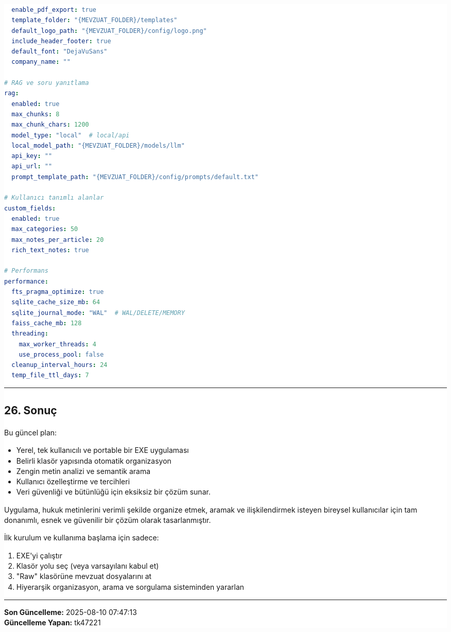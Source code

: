 ```yaml
  enable_pdf_export: true
  template_folder: "{MEVZUAT_FOLDER}/templates"
  default_logo_path: "{MEVZUAT_FOLDER}/config/logo.png"
  include_header_footer: true
  default_font: "DejaVuSans"
  company_name: ""

# RAG ve soru yanıtlama
rag:
  enabled: true
  max_chunks: 8
  max_chunk_chars: 1200
  model_type: "local"  # local/api
  local_model_path: "{MEVZUAT_FOLDER}/models/llm"
  api_key: ""
  api_url: ""
  prompt_template_path: "{MEVZUAT_FOLDER}/config/prompts/default.txt"

# Kullanıcı tanımlı alanlar
custom_fields:
  enabled: true
  max_categories: 50
  max_notes_per_article: 20
  rich_text_notes: true

# Performans
performance:
  fts_pragma_optimize: true
  sqlite_cache_size_mb: 64
  sqlite_journal_mode: "WAL"  # WAL/DELETE/MEMORY
  faiss_cache_mb: 128
  threading:
    max_worker_threads: 4
    use_process_pool: false
  cleanup_interval_hours: 24
  temp_file_ttl_days: 7
```

---

## 26. Sonuç
Bu güncel plan:
- Yerel, tek kullanıcılı ve portable bir EXE uygulaması
- Belirli klasör yapısında otomatik organizasyon
- Zengin metin analizi ve semantik arama
- Kullanıcı özelleştirme ve tercihleri
- Veri güvenliği ve bütünlüğü
için eksiksiz bir çözüm sunar.

Uygulama, hukuk metinlerini verimli şekilde organize etmek, aramak ve ilişkilendirmek isteyen bireysel kullanıcılar için tam donanımlı, esnek ve güvenilir bir çözüm olarak tasarlanmıştır.

İlk kurulum ve kullanıma başlama için sadece:
1. EXE'yi çalıştır
2. Klasör yolu seç (veya varsayılanı kabul et)
3. "Raw" klasörüne mevzuat dosyalarını at
4. Hiyerarşik organizasyon, arama ve sorgulama sisteminden yararlan

---

**Son Güncelleme:** 2025-08-10 07:47:13  
**Güncelleme Yapan:** tk47221